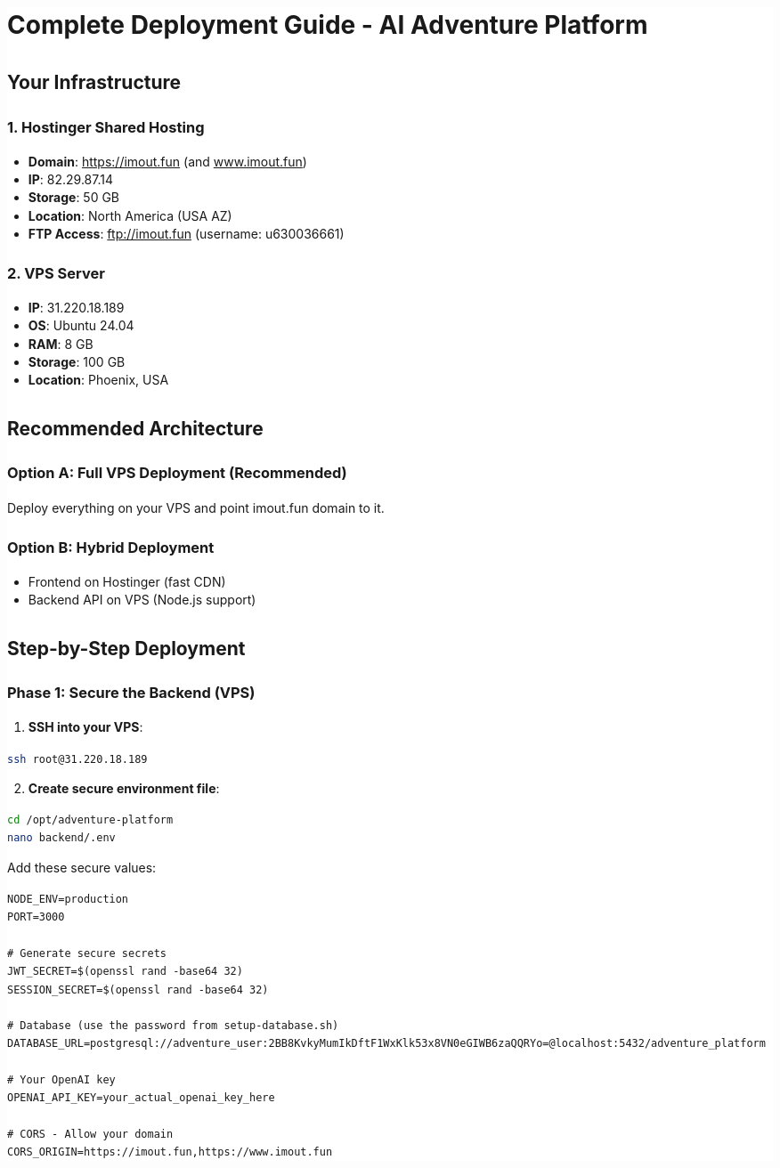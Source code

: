 # Complete Deployment Guide - AI Adventure Platform

## Your Infrastructure

### 1. Hostinger Shared Hosting
- **Domain**: https://imout.fun (and www.imout.fun)
- **IP**: 82.29.87.14
- **Storage**: 50 GB
- **Location**: North America (USA AZ)
- **FTP Access**: ftp://imout.fun (username: u630036661)

### 2. VPS Server
- **IP**: 31.220.18.189
- **OS**: Ubuntu 24.04
- **RAM**: 8 GB
- **Storage**: 100 GB
- **Location**: Phoenix, USA

## Recommended Architecture

### Option A: Full VPS Deployment (Recommended)
Deploy everything on your VPS and point imout.fun domain to it.

### Option B: Hybrid Deployment
- Frontend on Hostinger (fast CDN)
- Backend API on VPS (Node.js support)

## Step-by-Step Deployment

### Phase 1: Secure the Backend (VPS)

1. **SSH into your VPS**:
```bash
ssh root@31.220.18.189
```

2. **Create secure environment file**:
```bash
cd /opt/adventure-platform
nano backend/.env
```

Add these secure values:
```env
NODE_ENV=production
PORT=3000

# Generate secure secrets
JWT_SECRET=$(openssl rand -base64 32)
SESSION_SECRET=$(openssl rand -base64 32)

# Database (use the password from setup-database.sh)
DATABASE_URL=postgresql://adventure_user:2BB8KvkyMumIkDftF1WxKlk53x8VN0eGIWB6zaQQRYo=@localhost:5432/adventure_platform

# Your OpenAI key
OPENAI_API_KEY=your_actual_openai_key_here

# CORS - Allow your domain
CORS_ORIGIN=https://imout.fun,https://www.imout.fun

```